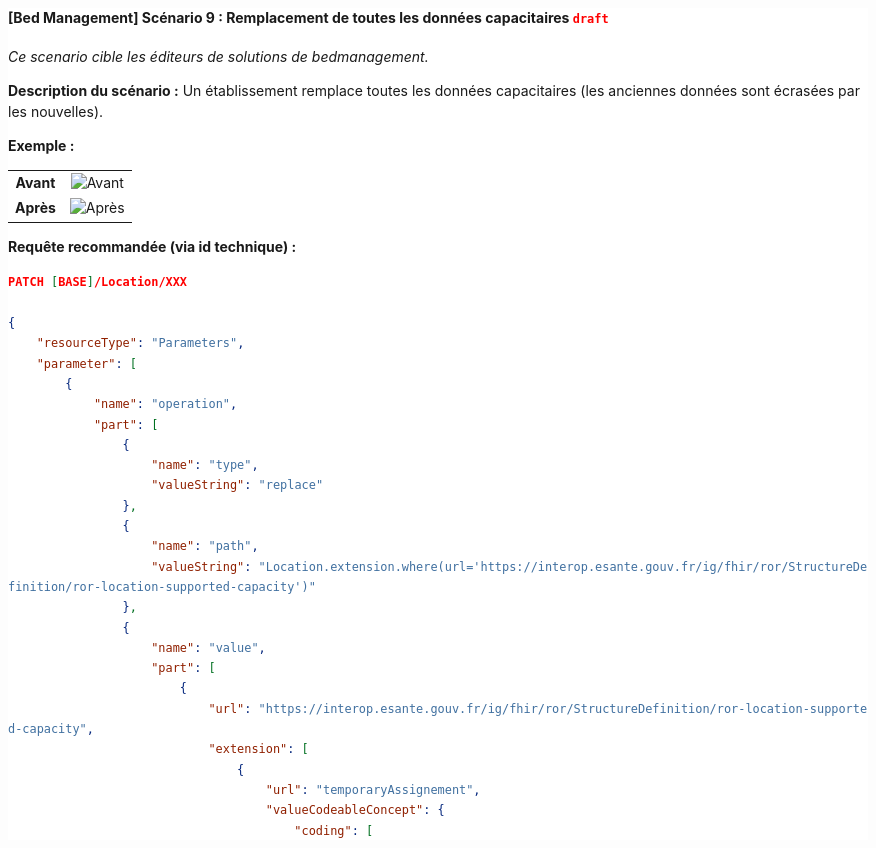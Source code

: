 #### [Bed Management] Scénario 9 : Remplacement de toutes les données capacitaires <code><span style="color: #ff0000;">draft</span></code>

*Ce scenario cible les éditeurs de solutions de bedmanagement.*

**Description du scénario :** Un établissement remplace toutes les données capacitaires (les anciennes données sont écrasées par les nouvelles).

**Exemple :**

<table align="center">
    <tr>
		<td align ="center">
            <b>Avant</b>
        </td>
        <td align ="center">
            <div class="figure">
				<img src="creation-maj-offre_scenario9_avant.png" title="Avant" width="1000">
            </div>
        </td>   
    </tr>
	    <tr>
		<td align ="center">
            <b>Après</b>
        </td>
        <td align ="center">
            <div class="figure">
				<img src="creation-maj-offre_scenario9_apres.png" title="Après" width="1000">
            </div>
        </td>    
    </tr>
</table>

**Requête recommandée (via id technique) :**
```json
PATCH [BASE]/Location/XXX

{
    "resourceType": "Parameters",
    "parameter": [
        {
            "name": "operation",
            "part": [
                {
                    "name": "type",
                    "valueString": "replace"
                },
                {
                    "name": "path",
                    "valueString": "Location.extension.where(url='https://interop.esante.gouv.fr/ig/fhir/ror/StructureDefinition/ror-location-supported-capacity')"
                },
                {
                    "name": "value",
                    "part": [
						{
							"url": "https://interop.esante.gouv.fr/ig/fhir/ror/StructureDefinition/ror-location-supported-capacity",
							"extension": [
								{
									"url": "temporaryAssignement",
									"valueCodeableConcept": {
										"coding": [
```